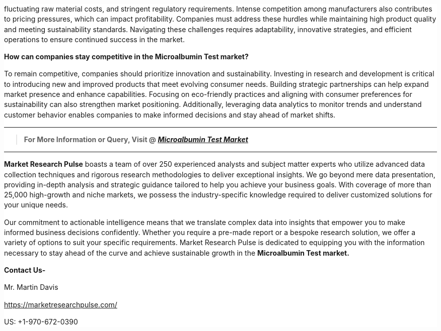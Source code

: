 fluctuating raw material costs, and stringent regulatory requirements. Intense competition among manufacturers also contributes to pricing pressures, which can impact profitability. Companies must address these hurdles while maintaining high product quality and meeting sustainability standards. Navigating these challenges requires adaptability, innovative strategies, and efficient operations to ensure continued success in the market.</p><p><strong>How can companies stay competitive in the Microalbumin Test market?</strong></p><p>To remain competitive, companies should prioritize innovation and sustainability. Investing in research and development is critical to introducing new and improved products that meet evolving consumer needs. Building strategic partnerships can help expand market presence and enhance capabilities. Focusing on eco-friendly practices and aligning with consumer preferences for sustainability can also strengthen market positioning. Additionally, leveraging data analytics to monitor trends and understand customer behavior enables companies to make informed decisions and stay ahead of market shifts.</p><hr /><blockquote><p><strong>For More Information or Query, Visit @&nbsp;<em><a href="https://marketresearchpulse.com/report/79196/microalbumin-test-market?utm_source=Linkedin&utm_medium=0116">Microalbumin Test Market</a></em></strong></p></blockquote><hr /><p><strong>Market Research Pulse</strong> boasts a team of over 250 experienced analysts and subject matter experts who utilize advanced data collection techniques and rigorous research methodologies to deliver exceptional insights. We go beyond mere data presentation, providing in-depth analysis and strategic guidance tailored to help you achieve your business goals. With coverage of more than 25,000 high-growth and niche markets, we possess the industry-specific knowledge required to deliver customized solutions for your unique needs.</p><p>Our commitment to actionable intelligence means that we translate complex data into insights that empower you to make informed business decisions confidently. Whether you require a pre-made report or a bespoke research solution, we offer a variety of options to suit your specific requirements. Market Research Pulse is dedicated to equipping you with the information necessary to stay ahead of the curve and achieve sustainable growth in the <strong>Microalbumin Test market.</strong></p><p><strong>Contact Us-</strong></p><p>Mr. Martin Davis</p><p>https://marketresearchpulse.com/</p><p>US: +1-970-672-0390</p>
